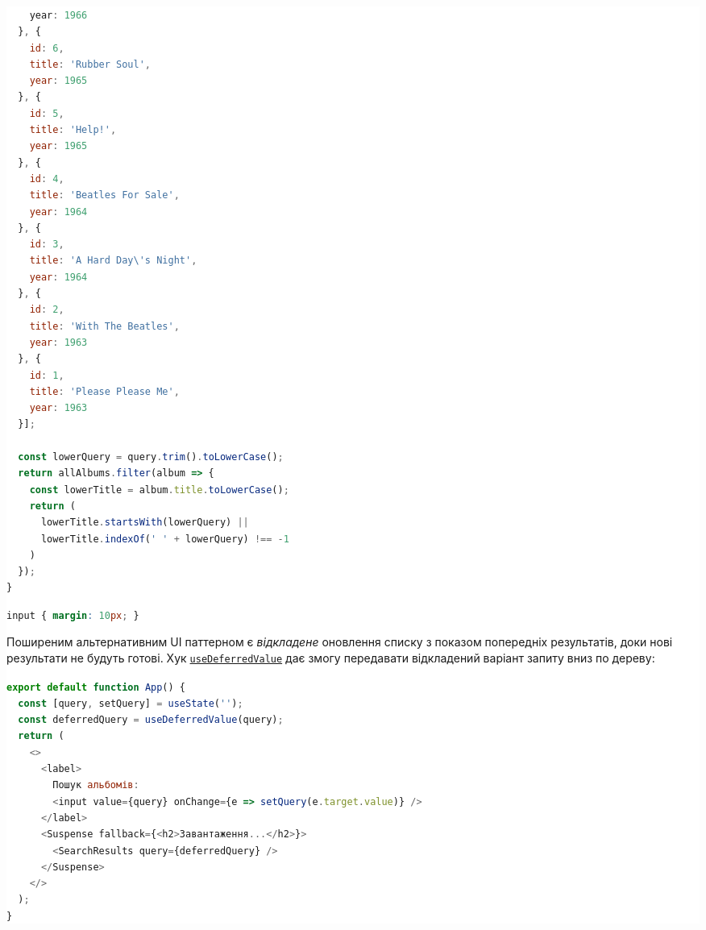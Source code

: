 ```js src/data.js hidden
    year: 1966
  }, {
    id: 6,
    title: 'Rubber Soul',
    year: 1965
  }, {
    id: 5,
    title: 'Help!',
    year: 1965
  }, {
    id: 4,
    title: 'Beatles For Sale',
    year: 1964
  }, {
    id: 3,
    title: 'A Hard Day\'s Night',
    year: 1964
  }, {
    id: 2,
    title: 'With The Beatles',
    year: 1963
  }, {
    id: 1,
    title: 'Please Please Me',
    year: 1963
  }];

  const lowerQuery = query.trim().toLowerCase();
  return allAlbums.filter(album => {
    const lowerTitle = album.title.toLowerCase();
    return (
      lowerTitle.startsWith(lowerQuery) ||
      lowerTitle.indexOf(' ' + lowerQuery) !== -1
    )
  });
}
```

```css
input { margin: 10px; }
```

</Sandpack>

Поширеним альтернативним UI паттерном є *відкладене* оновлення списку з показом попередніх результатів, доки нові результати не будуть готові. Хук [`useDeferredValue`](/reference/react/useDeferredValue) дає змогу передавати відкладений варіант запиту вниз по дереву: 

```js {3,11}
export default function App() {
  const [query, setQuery] = useState('');
  const deferredQuery = useDeferredValue(query);
  return (
    <>
      <label>
        Пошук альбомів:
        <input value={query} onChange={e => setQuery(e.target.value)} />
      </label>
      <Suspense fallback={<h2>Завантаження...</h2>}>
        <SearchResults query={deferredQuery} />
      </Suspense>
    </>
  );
}
```
